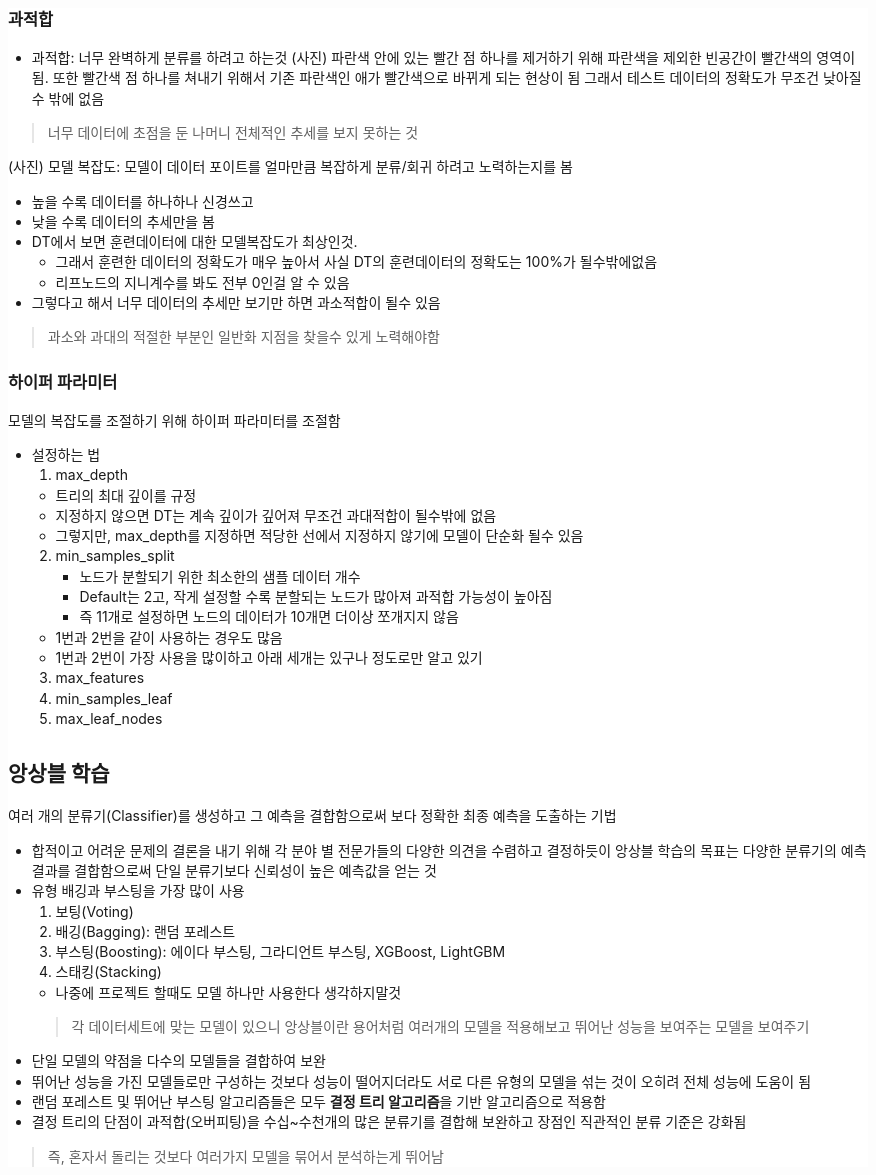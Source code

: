 
### 과적합
- 과적합: 너무 완벽하게 분류를 하려고 하는것
(사진) 
파란색 안에 있는 빨간 점 하나를 제거하기 위해 파란색을 제외한 빈공간이 빨간색의 영역이 됨. 또한 빨간색 점 하나를 쳐내기 위해서 기존 파란색인 애가 빨간색으로 바뀌게 되는 현상이 됨
그래서 테스트 데이터의 정확도가 무조건 낮아질수 밖에 없음
> 너무 데이터에 초점을 둔 나머니 전체적인 추세를 보지 못하는 것

(사진)
모델 복잡도: 모델이 데이터 포이트를 얼마만큼 복잡하게 분류/회귀 하려고 노력하는지를 봄
  - 높을 수록 데이터를 하나하나 신경쓰고
  - 낮을 수록 데이터의 추세만을 봄
- DT에서 보면 훈련데이터에 대한 모델복잡도가 최상인것.
  - 그래서 훈련한 데이터의 정확도가 매우 높아서 사실 DT의 훈련데이터의 정확도는 100%가 될수밖에없음
  - 리프노드의 지니계수를 봐도 전부 0인걸 알 수 있음
- 그렇다고 해서 너무 데이터의 추세만 보기만 하면 과소적합이 될수 있음
> 과소와 과대의 적절한 부분인 일반화 지점을 찾을수 있게 노력해야함

### 하이퍼 파라미터
모델의 복잡도를 조절하기 위해 하이퍼 파라미터를 조절함
- 설정하는 법
  1. max_depth
    - 트리의 최대 깊이를 규정
    - 지정하지 않으면 DT는 계속 깊이가 깊어져 무조건 과대적합이 될수밖에 없음
    - 그렇지만, max_depth를 지정하면 적당한 선에서 지정하지 않기에 모델이 단순화 될수 있음
  2. min_samples_split
     - 노드가 분할되기 위한 최소한의 샘플 데이터 개수
     - Default는 2고, 작게 설정할 수록 분할되는 노드가 많아져 과적합 가능성이 높아짐
     - 즉 11개로 설정하면 노드의 데이터가 10개면 더이상 쪼개지지 않음
  - 1번과 2번을 같이 사용하는 경우도 많음
  - 1번과 2번이 가장 사용을 많이하고 아래 세개는 있구나 정도로만 알고 있기
  3. max_features
  4. min_samples_leaf
  5. max_leaf_nodes

## 앙상블 학습
여러 개의 분류기(Classifier)를 생성하고 그 예측을 결합함으로써 보다 정확한 최종 예측을 도출하는 기법
- 합적이고 어려운 문제의 결론을 내기 위해 각 분야 별 전문가들의 다양한 의견을 수렴하고 결정하듯이 앙상블 학습의 목표는 다양한 분류기의 예측 결과를 결합함으로써 단일 분류기보다 신뢰성이 높은 예측값을 얻는 것
- 유형
  배깅과 부스팅을 가장 많이 사용
  1. 보팅(Voting)
  2. 배깅(Bagging): 랜덤 포레스트
  3. 부스팅(Boosting): 에이다 부스팅, 그라디언트 부스팅, XGBoost, LightGBM
  4. 스태킹(Stacking)
   - 나중에 프로젝트 할때도 모델 하나만 사용한다 생각하지말것
    > 각 데이터세트에 맞는 모델이 있으니 앙상블이란 용어처럼 여러개의 모델을 적용해보고 뛰어난 성능을 보여주는 모델을 보여주기
- 단일 모델의 약점을 다수의 모델들을 결합하여 보완
- 뛰어난 성능을 가진 모델들로만 구성하는 것보다 성능이 떨어지더라도 서로 다른 유형의 모델을 섞는 것이 오히려 전체 성능에 도움이 됨
- 랜덤 포레스트 및 뛰어난 부스팅 알고리즘들은 모두 **결정 트리 알고리즘**을 기반 알고리즘으로 적용함
- 결정 트리의 단점이 과적합(오버피팅)을 수십~수천개의 많은 분류기를 결합해 보완하고 장점인 직관적인 분류 기준은 강화됨
> 즉, 혼자서 돌리는 것보다 여러가지 모델을 묶어서 분석하는게 뛰어남
